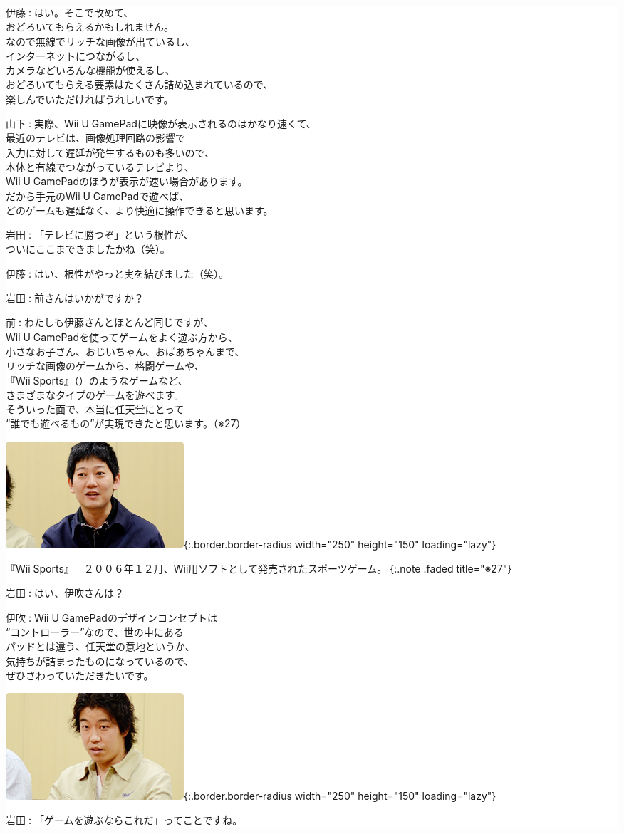 伊藤
: はい。そこで改めて、<br>おどろいてもらえるかもしれません。<br>なので無線でリッチな画像が出ているし、<br>インターネットにつながるし、<br>カメラなどいろんな機能が使えるし、<br>おどろいてもらえる要素はたくさん詰め込まれているので、<br>楽しんでいただければうれしいです。

山下
: 実際、Wii U GamePadに映像が表示されるのはかなり速くて、<br>最近のテレビは、画像処理回路の影響で<br>入力に対して遅延が発生するものも多いので、<br>本体と有線でつながっているテレビより、<br>Wii U GamePadのほうが表示が速い場合があります。<br>だから手元のWii U GamePadで遊べば、<br>どのゲームも遅延なく、より快適に操作できると思います。

岩田
: 「テレビに勝つぞ」という根性が、<br>ついにここまできましたかね（笑）。

伊藤
: はい、根性がやっと実を結びました（笑）。

岩田
: 前さんはいかがですか？

前
: わたしも伊藤さんとほとんど同じですが、<br>Wii U GamePadを使ってゲームをよく遊ぶ方から、<br>小さなお子さん、おじいちゃん、おばあちゃんまで、<br>リッチな画像のゲームから、格闘ゲームや、<br>『Wii Sports』（）のようなゲームなど、<br>さまざまなタイプのゲームを遊べます。<br>そういった面で、本当に任天堂にとって<br>“誰でも遊べるもの”が実現できたと思います。（※27）

![](/interviews/jp/WiiU/hardware/vol2/img/photo16.jpg){:.border.border-radius width="250" height="150"  loading="lazy"}



『Wii Sports』＝２００６年１２月、Wii用ソフトとして発売されたスポーツゲーム。
{:.note .faded title="※27"}

岩田
: はい、伊吹さんは？

伊吹
: Wii U GamePadのデザインコンセプトは<br>“コントローラー”なので、世の中にある<br>パッドとは違う、任天堂の意地というか、<br>気持ちが詰まったものになっているので、<br>ぜひさわっていただきたいです。

![](/interviews/jp/WiiU/hardware/vol2/img/photo17.jpg){:.border.border-radius width="250" height="150"  loading="lazy"}


岩田
: 「ゲームを遊ぶならこれだ」ってことですね。
